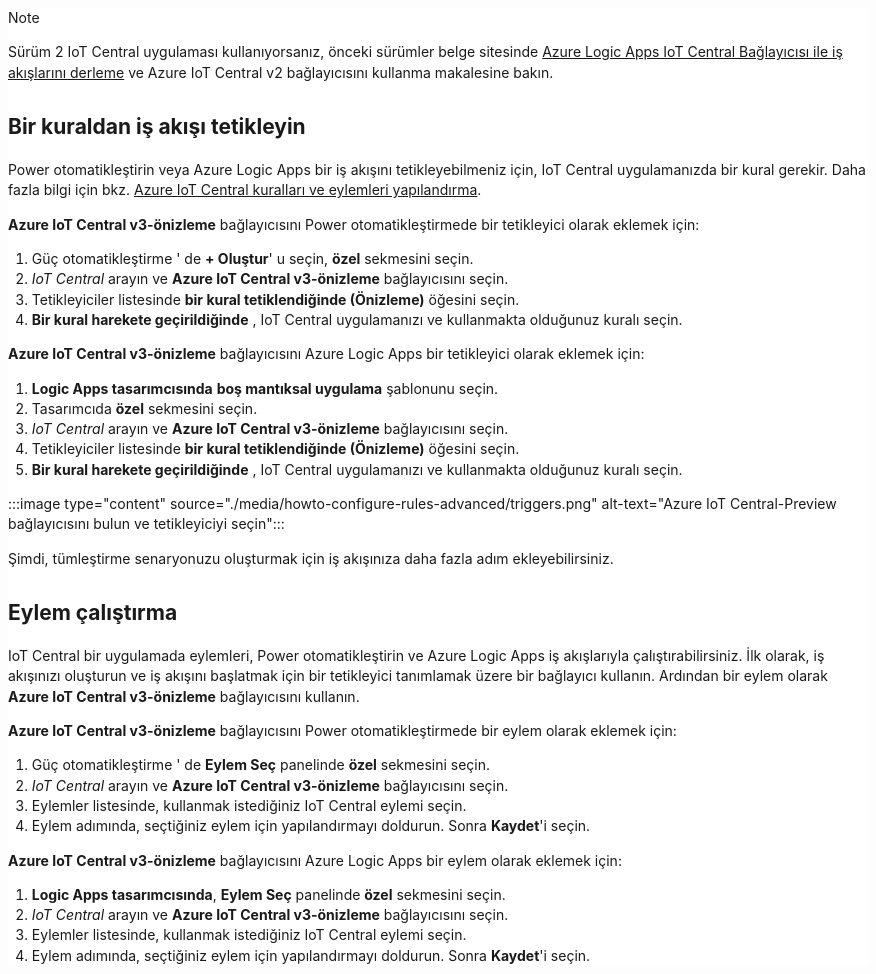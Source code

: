 > [!NOTE]
> Sürüm 2 IoT Central uygulaması kullanıyorsanız, önceki sürümler belge sitesinde [Azure Logic Apps IoT Central Bağlayıcısı ile iş akışlarını derleme](/previous-versions/azure/iot-central/core/howto-build-azure-logic-apps) ve Azure IoT Central v2 bağlayıcısını kullanma makalesine bakın.

## <a name="trigger-a-workflow-from-a-rule"></a>Bir kuraldan iş akışı tetikleyin

Power otomatikleştirin veya Azure Logic Apps bir iş akışını tetikleyebilmeniz için, IoT Central uygulamanızda bir kural gerekir. Daha fazla bilgi için bkz. [Azure IoT Central kuralları ve eylemleri yapılandırma](./howto-configure-rules.md).

**Azure IoT Central v3-önizleme** bağlayıcısını Power otomatikleştirmede bir tetikleyici olarak eklemek için:

1. Güç otomatikleştirme ' de **+ Oluştur**' u seçin, **özel** sekmesini seçin.
1. *IoT Central* arayın ve **Azure IoT Central v3-önizleme** bağlayıcısını seçin.
1. Tetikleyiciler listesinde **bir kural tetiklendiğinde (Önizleme)** öğesini seçin.
1. **Bir kural harekete geçirildiğinde** , IoT Central uygulamanızı ve kullanmakta olduğunuz kuralı seçin.

**Azure IoT Central v3-önizleme** bağlayıcısını Azure Logic Apps bir tetikleyici olarak eklemek için:

1. **Logic Apps tasarımcısında** **boş mantıksal uygulama** şablonunu seçin.
1. Tasarımcıda **özel** sekmesini seçin.
1. *IoT Central* arayın ve **Azure IoT Central v3-önizleme** bağlayıcısını seçin.
1. Tetikleyiciler listesinde **bir kural tetiklendiğinde (Önizleme)** öğesini seçin.
1. **Bir kural harekete geçirildiğinde** , IoT Central uygulamanızı ve kullanmakta olduğunuz kuralı seçin.

:::image type="content" source="./media/howto-configure-rules-advanced/triggers.png" alt-text="Azure IoT Central-Preview bağlayıcısını bulun ve tetikleyiciyi seçin":::

Şimdi, tümleştirme senaryonuzu oluşturmak için iş akışınıza daha fazla adım ekleyebilirsiniz.

## <a name="run-an-action"></a>Eylem çalıştırma

IoT Central bir uygulamada eylemleri, Power otomatikleştirin ve Azure Logic Apps iş akışlarıyla çalıştırabilirsiniz. İlk olarak, iş akışınızı oluşturun ve iş akışını başlatmak için bir tetikleyici tanımlamak üzere bir bağlayıcı kullanın. Ardından bir eylem olarak **Azure IoT Central v3-önizleme** bağlayıcısını kullanın.

**Azure IoT Central v3-önizleme** bağlayıcısını Power otomatikleştirmede bir eylem olarak eklemek için:

1. Güç otomatikleştirme ' de **Eylem Seç** panelinde **özel** sekmesini seçin.
1. *IoT Central* arayın ve **Azure IoT Central v3-önizleme** bağlayıcısını seçin.
1. Eylemler listesinde, kullanmak istediğiniz IoT Central eylemi seçin.
1. Eylem adımında, seçtiğiniz eylem için yapılandırmayı doldurun. Sonra **Kaydet**'i seçin.

**Azure IoT Central v3-önizleme** bağlayıcısını Azure Logic Apps bir eylem olarak eklemek için:

1. **Logic Apps tasarımcısında**, **Eylem Seç** panelinde **özel** sekmesini seçin.
1. *IoT Central* arayın ve **Azure IoT Central v3-önizleme** bağlayıcısını seçin.
1. Eylemler listesinde, kullanmak istediğiniz IoT Central eylemi seçin.
1. Eylem adımında, seçtiğiniz eylem için yapılandırmayı doldurun. Sonra **Kaydet**'i seçin.
